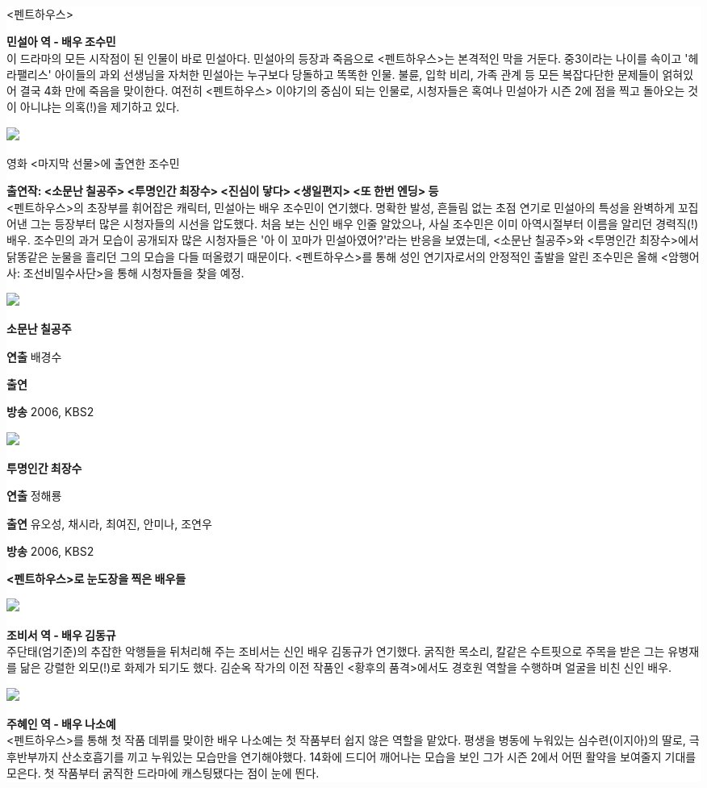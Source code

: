 <펜트하우스>

**민설아 역 - 배우 조수민**  
이 드라마의 모든 시작점이 된 인물이 바로 민설아다. 민설아의 등장과 죽음으로 <펜트하우스>는 본격적인 막을 거둔다. 중3이라는 나이를 속이고 '헤라팰리스' 아이들의 과외 선생님을 자처한 민설아는 누구보다 당돌하고 똑똑한 인물. 불륜, 입학 비리, 가족 관계 등 모든 복잡다단한 문제들이 얽혀있어 결국 4화 만에 죽음을 맞이한다. 여전히 <펜트하우스> 이야기의 중심이 되는 인물로, 시청자들은 혹여나 민설아가 시즌 2에 점을 찍고 돌아오는 것이 아니냐는 의혹(!)을 제기하고 있다.

![](https://post-phinf.pstatic.net/MjAyMTAxMTVfNSAg/MDAxNjEwNjM2NTYyNDY0.zDZDzl8T3cJs6LhdRE13JhHEg9RE4qsHFLBTfmn7AKQg.1x0c4F7S8Q5RVf5y0rckcnK1MgS6DHwn6axw6oUdw_og.JPEG/image_5667559011610636510950.jpg?type=w1200)

영화 <마지막 선물>에 출연한 조수민

**출연작: <소문난 칠공주> <투명인간 최장수> <진심이 닿다> <생일편지> <또 한번 엔딩> 등**  
<펜트하우스>의 초장부를 휘어잡은 캐릭터, 민설아는 배우 조수민이 연기했다. 명확한 발성, 흔들림 없는 초점 연기로 민설아의 특성을 완벽하게 꼬집어낸 그는 등장부터 많은 시청자들의 시선을 압도했다. 처음 보는 신인 배우 인줄 알았으나, 사실 조수민은 이미 아역시절부터 이름을 알리던 경력직(!) 배우. 조수민의 과거 모습이 공개되자 많은 시청자들은 '아 이 꼬마가 민설아였어?'라는 반응을 보였는데, <소문난 칠공주>와 <투명인간 최장수>에서 닭똥같은 눈물을 흘리던 그의 모습을 다들 떠올렸기 때문이다. <펜트하우스>를 통해 성인 연기자로서의 안정적인 출발을 알린 조수민은 올해 <암행어사: 조선비밀수사단>을 통해 시청자들을 찾을 예정.  

![](https://ssl.pstatic.net/sstatic/keypage/image/dss/57/0/0/168/168117.jpg)

**소문난 칠공주**

**연출**  배경수

**출연**

**방송**  2006, KBS2

[](http://search.naver.com/search.naver?where=m&sm=mtb_etc&mra=bjkw&x_csa=%7B%22pkid%22%3A%2257%22%2C%22os%22%3A%22659831%22%7D&pkid=57&os=659831&query=%EC%86%8C%EB%AC%B8%EB%82%9C%20%EC%B9%A0%EA%B3%B5%EC%A3%BC)

![](https://ssl.pstatic.net/sstatic/keypage/image/dss/57/0/0/161/161521.jpg)

**투명인간 최장수**

**연출**  정해룡

**출연**  유오성, 채시라, 최여진, 안미나, 조연우

**방송**  2006, KBS2

[](http://search.naver.com/search.naver?where=m&sm=mtb_etc&mra=bjkw&x_csa=%7B%22pkid%22%3A%2257%22%2C%22os%22%3A%22659996%22%7D&pkid=57&os=659996&query=%ED%88%AC%EB%AA%85%EC%9D%B8%EA%B0%84%20%EC%B5%9C%EC%9E%A5%EC%88%98)

**<펜트하우스>로 눈도장을 찍은 배우들**

![](https://post-phinf.pstatic.net/MjAyMTAxMTdfNzkg/MDAxNjEwODkxMDg5ODcw.Mo4SDMA2ltz7eoZ4kNXGjFpAiJu9LqPXCw5rDyBlT48g.65lKh-wPfmvZHHS94ZHljEXpHcUuj_wx0VMRzN4phWIg.JPEG/image_5602059861610891075525.jpg?type=w1200)

**조비서 역 - 배우 김동규**  
주단태(엄기준)의 추잡한 악행들을 뒤처리해 주는 조비서는 신인 배우 김동규가 연기했다. 굵직한 목소리, 칼같은 수트핏으로 주목을 받은 그는 유병재를 닮은 강렬한 외모(!)로 화제가 되기도 했다. 김순옥 작가의 이전 작품인 <황후의 품격>에서도 경호원 역할을 수행하며 얼굴을 비친 신인 배우.  

![](https://post-phinf.pstatic.net/MjAyMTAxMTVfODQg/MDAxNjEwNjM3MjQ4MjIw.nEF0JK-aRcbJTMO3B1Q9BkoTwDXLUBKRtxZLVQ7a7yUg.9MZBk7KPT_E4RZdpV1D0dpQeW4SMxTgLauUabG1V2oMg.JPEG/DD.JPG?type=w1200)

**주혜인 역 - 배우 나소예**  
<펜트하우스>를 통해 첫 작품 데뷔를 맞이한 배우 나소예는 첫 작품부터 쉽지 않은 역할을 맡았다. 평생을 병동에 누워있는 심수련(이지아)의 딸로, 극 후반부까지 산소호흡기를 끼고 누워있는 모습만을 연기해야했다. 14화에 드디어 깨어나는 모습을 보인 그가 시즌 2에서 어떤 활약을 보여줄지 기대를 모은다. 첫 작품부터 굵직한 드라마에 캐스팅됐다는 점이 눈에 띈다.
